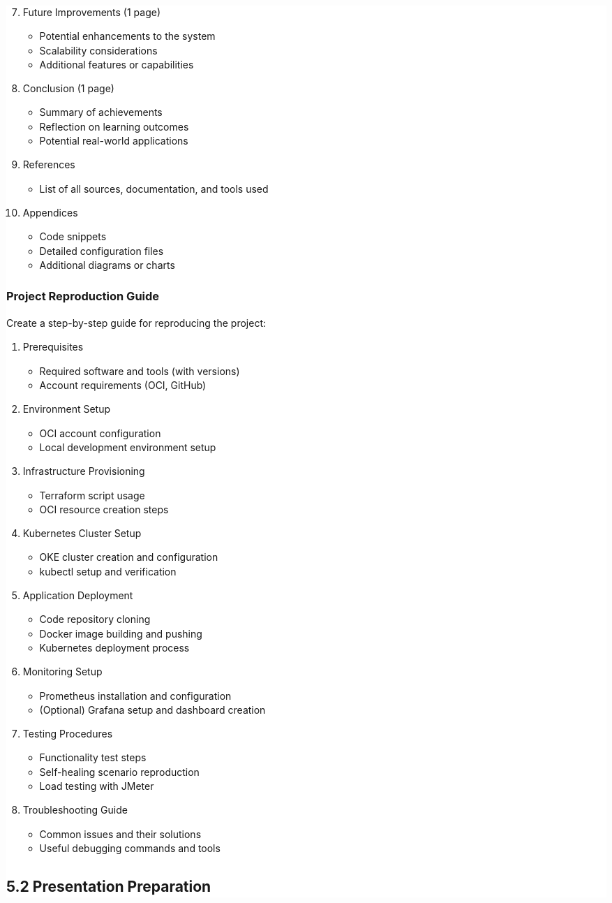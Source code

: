 7. Future Improvements (1 page)
   - Potential enhancements to the system
   - Scalability considerations
   - Additional features or capabilities

8. Conclusion (1 page)
   - Summary of achievements
   - Reflection on learning outcomes
   - Potential real-world applications

9. References
   - List of all sources, documentation, and tools used

10. Appendices
    - Code snippets
    - Detailed configuration files
    - Additional diagrams or charts

### Project Reproduction Guide

Create a step-by-step guide for reproducing the project:

1. Prerequisites
   - Required software and tools (with versions)
   - Account requirements (OCI, GitHub)

2. Environment Setup
   - OCI account configuration
   - Local development environment setup

3. Infrastructure Provisioning
   - Terraform script usage
   - OCI resource creation steps

4. Kubernetes Cluster Setup
   - OKE cluster creation and configuration
   - kubectl setup and verification

5. Application Deployment
   - Code repository cloning
   - Docker image building and pushing
   - Kubernetes deployment process

6. Monitoring Setup
   - Prometheus installation and configuration
   - (Optional) Grafana setup and dashboard creation

7. Testing Procedures
   - Functionality test steps
   - Self-healing scenario reproduction
   - Load testing with JMeter

8. Troubleshooting Guide
   - Common issues and their solutions
   - Useful debugging commands and tools

## 5.2 Presentation Preparation
